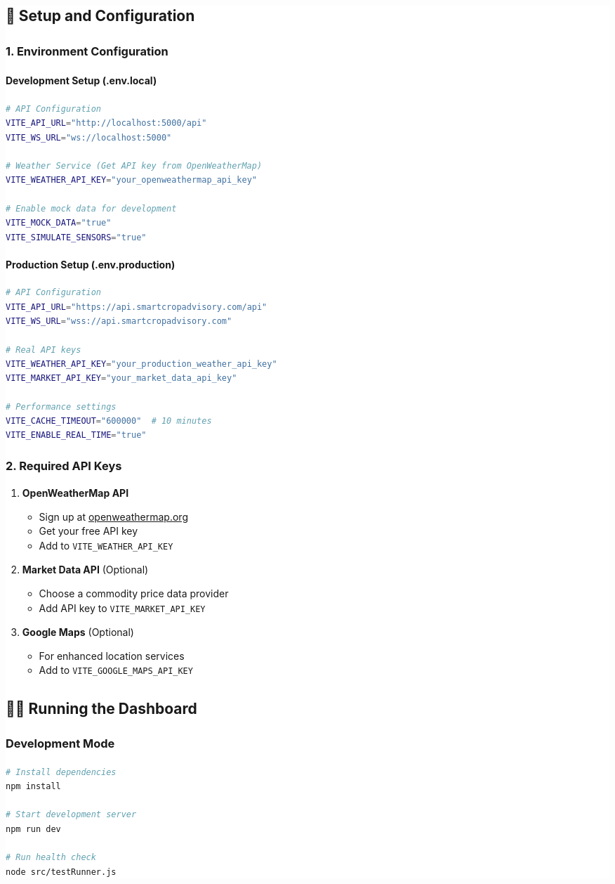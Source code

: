 ## 🔧 Setup and Configuration

### 1. Environment Configuration

#### Development Setup (.env.local)
```bash
# API Configuration
VITE_API_URL="http://localhost:5000/api"
VITE_WS_URL="ws://localhost:5000"

# Weather Service (Get API key from OpenWeatherMap)
VITE_WEATHER_API_KEY="your_openweathermap_api_key"

# Enable mock data for development
VITE_MOCK_DATA="true"
VITE_SIMULATE_SENSORS="true"
```

#### Production Setup (.env.production)
```bash
# API Configuration
VITE_API_URL="https://api.smartcropadvisory.com/api"
VITE_WS_URL="wss://api.smartcropadvisory.com"

# Real API keys
VITE_WEATHER_API_KEY="your_production_weather_api_key"
VITE_MARKET_API_KEY="your_market_data_api_key"

# Performance settings
VITE_CACHE_TIMEOUT="600000"  # 10 minutes
VITE_ENABLE_REAL_TIME="true"
```

### 2. Required API Keys

1. **OpenWeatherMap API**
   - Sign up at [openweathermap.org](https://openweathermap.org/api)
   - Get your free API key
   - Add to `VITE_WEATHER_API_KEY`

2. **Market Data API** (Optional)
   - Choose a commodity price data provider
   - Add API key to `VITE_MARKET_API_KEY`

3. **Google Maps** (Optional)
   - For enhanced location services
   - Add to `VITE_GOOGLE_MAPS_API_KEY`

## 🏃‍♂️ Running the Dashboard

### Development Mode
```bash
# Install dependencies
npm install

# Start development server
npm run dev

# Run health check
node src/testRunner.js
```
